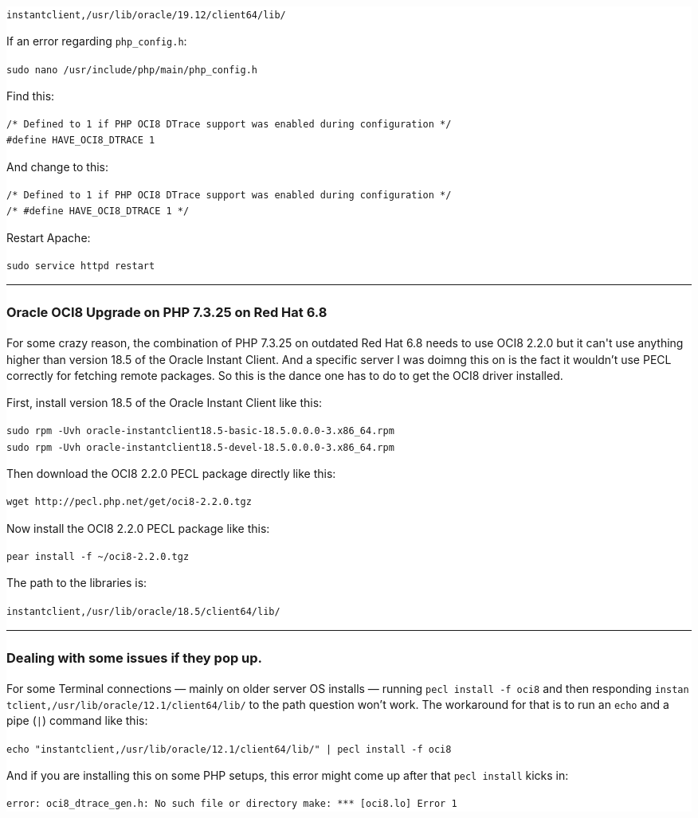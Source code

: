 	instantclient,/usr/lib/oracle/19.12/client64/lib/

If an error regarding `php_config.h`:

	sudo nano /usr/include/php/main/php_config.h

Find this:

	/* Defined to 1 if PHP OCI8 DTrace support was enabled during configuration */
	#define HAVE_OCI8_DTRACE 1

And change to this:

	/* Defined to 1 if PHP OCI8 DTrace support was enabled during configuration */
	/* #define HAVE_OCI8_DTRACE 1 */

Restart Apache:

	sudo service httpd restart

***

### Oracle OCI8 Upgrade on PHP 7.3.25 on Red Hat 6.8

For some crazy reason, the combination of PHP 7.3.25 on outdated Red Hat 6.8 needs to use OCI8 2.2.0 but it can't use anything higher than version 18.5 of the Oracle Instant Client. And a specific server I was doimng this on is the fact it wouldn’t use PECL correctly for fetching remote packages. So this is the dance one has to do to get the OCI8 driver installed.

First, install version 18.5 of the Oracle Instant Client like this:

	sudo rpm -Uvh oracle-instantclient18.5-basic-18.5.0.0.0-3.x86_64.rpm
	sudo rpm -Uvh oracle-instantclient18.5-devel-18.5.0.0.0-3.x86_64.rpm

Then download the OCI8 2.2.0 PECL package directly like this:

	wget http://pecl.php.net/get/oci8-2.2.0.tgz

Now install the OCI8 2.2.0 PECL package like this:

	pear install -f ~/oci8-2.2.0.tgz

The path to the libraries is:

	instantclient,/usr/lib/oracle/18.5/client64/lib/

***

### Dealing with some issues if they pop up.

For some Terminal connections — mainly on older server OS installs — running `pecl install -f oci8` and then responding `instantclient,/usr/lib/oracle/12.1/client64/lib/` to the path question won’t work. The workaround for that is to run an `echo` and a pipe (`|`) command like this:

	echo "instantclient,/usr/lib/oracle/12.1/client64/lib/" | pecl install -f oci8

And if you are installing this on some PHP setups, this error might come up after that `pecl install` kicks in:

	error: oci8_dtrace_gen.h: No such file or directory make: *** [oci8.lo] Error 1
